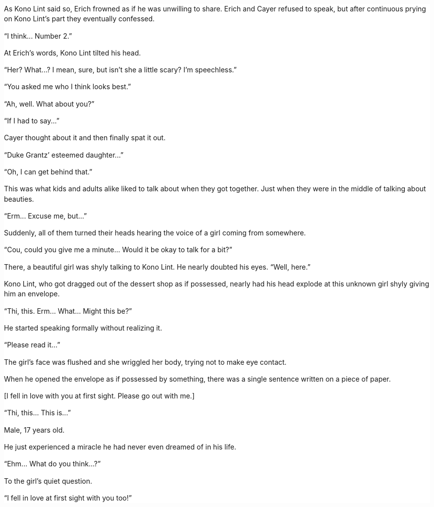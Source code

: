 As Kono Lint said so, Erich frowned as if he was unwilling to share. Erich and Cayer
refused to speak, but after continuous prying on Kono Lint’s part they eventually
confessed.

“I think... Number 2.”

At Erich’s words, Kono Lint tilted his head.

“Her? What...? I mean, sure, but isn’t she a little scary? I’m speechless.”

“You asked me who I think looks best.”

“Ah, well. What about you?”

“If I had to say...”

Cayer thought about it and then finally spat it out.

“Duke Grantz’ esteemed daughter...”

“Oh, I can get behind that.”

This was what kids and adults alike liked to talk about when they got together. Just
when they were in the middle of talking about beauties.

“Erm... Excuse me, but...”

Suddenly, all of them turned their heads hearing the voice of a girl coming from
somewhere.

“Cou, could you give me a minute... Would it be okay to talk for a bit?”

There, a beautiful girl was shyly talking to Kono Lint. He nearly doubted his eyes.
“Well, here.”

Kono Lint, who got dragged out of the dessert shop as if possessed, nearly had his
head explode at this unknown girl shyly giving him an envelope.

“Thi, this. Erm... What... Might this be?”

He started speaking formally without realizing it.

“Please read it...”

The girl’s face was flushed and she wriggled her body, trying not to make eye contact.

When he opened the envelope as if possessed by something, there was a single
sentence written on a piece of paper.


[I fell in love with you at first sight. Please go out with me.]

“Thi, this... This is...”

Male, 17 years old.

He just experienced a miracle he had never even dreamed of in his life.

“Ehm... What do you think...?”

To the girl’s quiet question.

“I fell in love at first sight with you too!”
